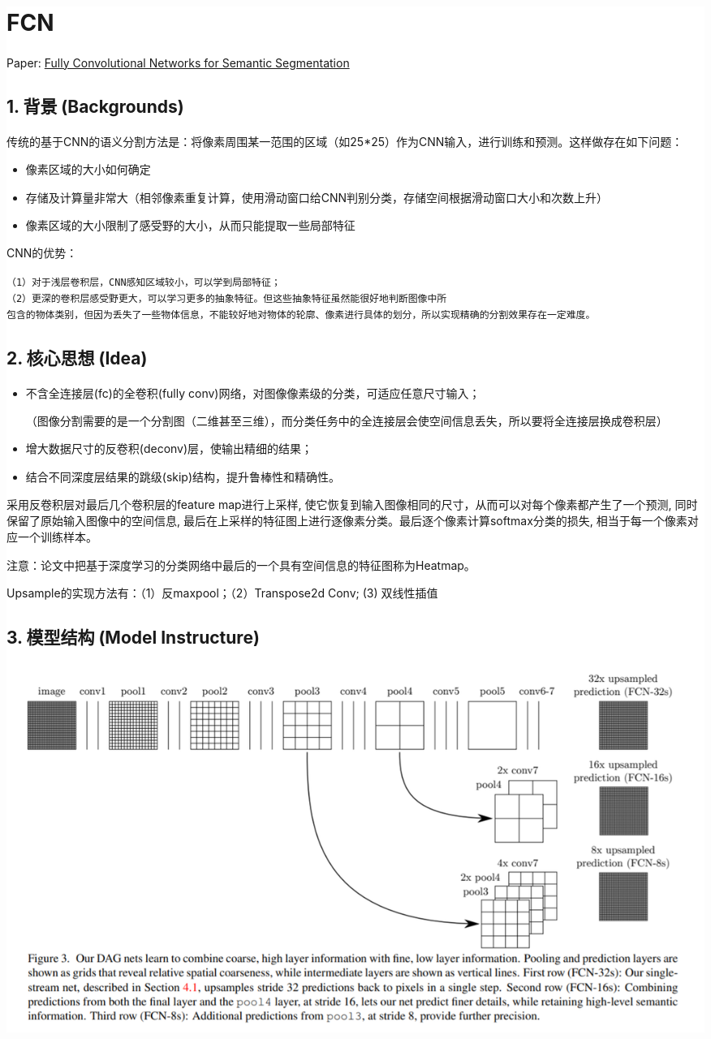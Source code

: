 # FCN 

Paper: [Fully Convolutional Networks for Semantic Segmentation](https://openaccess.thecvf.com/content_cvpr_2015/papers/Long_Fully_Convolutional_Networks_2015_CVPR_paper.pdf)

## 1. 背景 (Backgrounds)
传统的基于CNN的语义分割方法是：将像素周围某一范围的区域（如25*25）作为CNN输入，进行训练和预测。这样做存在如下问题： 

- 像素区域的大小如何确定

- 存储及计算量非常大（相邻像素重复计算，使用滑动窗口给CNN判别分类，存储空间根据滑动窗口大小和次数上升）

- 像素区域的大小限制了感受野的大小，从而只能提取一些局部特征

CNN的优势：
```shell
（1）对于浅层卷积层，CNN感知区域较小，可以学到局部特征；
（2）更深的卷积层感受野更大，可以学习更多的抽象特征。但这些抽象特征虽然能很好地判断图像中所
包含的物体类别，但因为丢失了一些物体信息，不能较好地对物体的轮廓、像素进行具体的划分，所以实现精确的分割效果存在一定难度。
```


## 2. 核心思想 (Idea)
- 不含全连接层(fc)的全卷积(fully conv)网络，对图像像素级的分类，可适应任意尺寸输入；
  
  （图像分割需要的是一个分割图（二维甚至三维），而分类任务中的全连接层会使空间信息丢失，所以要将全连接层换成卷积层）

- 增大数据尺寸的反卷积(deconv)层，使输出精细的结果； 
  
- 结合不同深度层结果的跳级(skip)结构，提升鲁棒性和精确性。

采用反卷积层对最后几个卷积层的feature map进行上采样, 使它恢复到输入图像相同的尺寸，从而可以对每个像素都产生了一个预测, 同时保留了原始输入图像中的空间信息, 最后在上采样的特征图上进行逐像素分类。最后逐个像素计算softmax分类的损失, 相当于每一个像素对应一个训练样本。


注意：论文中把基于深度学习的分类网络中最后的一个具有空间信息的特征图称为Heatmap。

Upsample的实现方法有：（1）反maxpool；（2）Transpose2d Conv; (3) 双线性插值

## 3. 模型结构 (Model Instructure)

<div align="center">
<img src="./assert/original_fcn.png" width="1000" /> 
